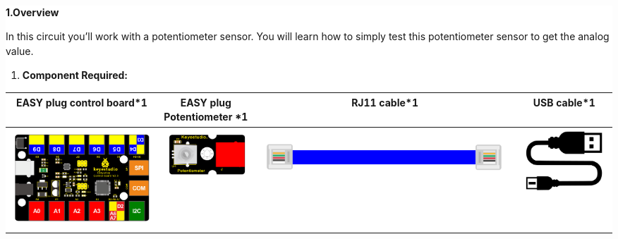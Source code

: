 **1.Overview**

In this circuit you’ll work with a potentiometer sensor. You will learn how to
simply test this potentiometer sensor to get the analog value.

1.  **Component Required:**

| EASY plug control board\*1                      | EASY plug Potentiometer \*1                     | RJ11 cable\*1                                    | USB cable\*1                                    |
|-------------------------------------------------|-------------------------------------------------|--------------------------------------------------|-------------------------------------------------|
| ![](media/b250358b7e175eb6543988d7596a4573.png) | ![](media/d128a81e83f4413d55ce07a941196af9.png) |  ![](media/8b75bb599397c48c6ac7344074d4372a.png) | ![](media/24937319382d78252198ae9da36f03e1.png) |

